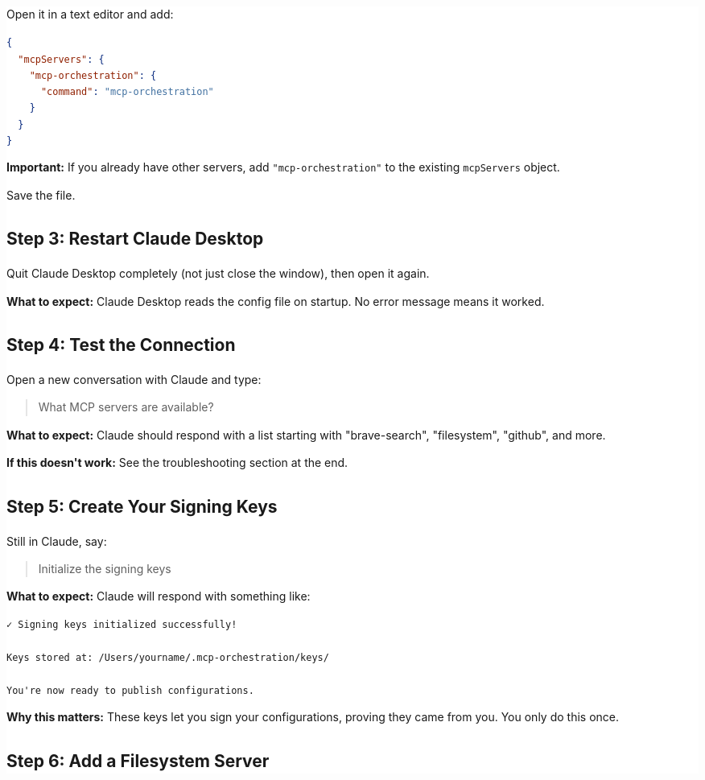 Open it in a text editor and add:

```json
{
  "mcpServers": {
    "mcp-orchestration": {
      "command": "mcp-orchestration"
    }
  }
}
```

**Important:** If you already have other servers, add `"mcp-orchestration"` to the existing `mcpServers` object.

Save the file.

## Step 3: Restart Claude Desktop

Quit Claude Desktop completely (not just close the window), then open it again.

**What to expect:** Claude Desktop reads the config file on startup. No error message means it worked.

## Step 4: Test the Connection

Open a new conversation with Claude and type:

> What MCP servers are available?

**What to expect:** Claude should respond with a list starting with "brave-search", "filesystem", "github", and more.

**If this doesn't work:** See the troubleshooting section at the end.

## Step 5: Create Your Signing Keys

Still in Claude, say:

> Initialize the signing keys

**What to expect:** Claude will respond with something like:

```
✓ Signing keys initialized successfully!

Keys stored at: /Users/yourname/.mcp-orchestration/keys/

You're now ready to publish configurations.
```

**Why this matters:** These keys let you sign your configurations, proving they came from you. You only do this once.

## Step 6: Add a Filesystem Server
